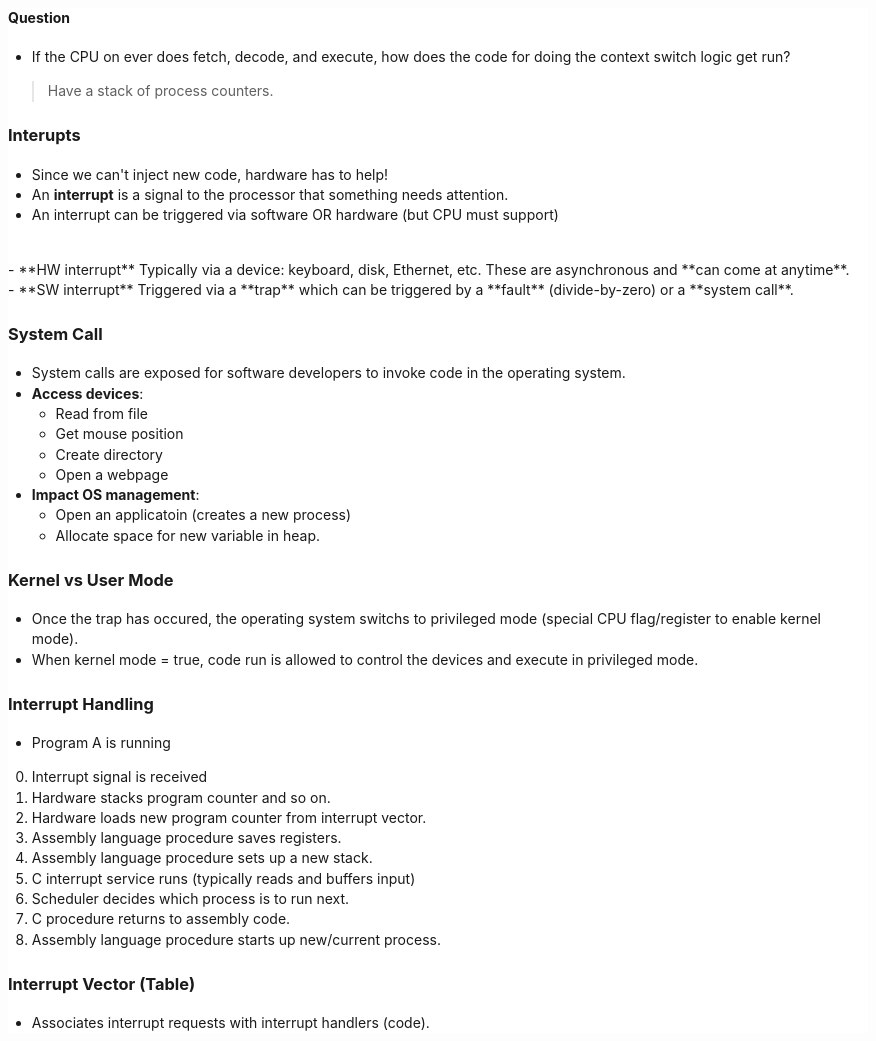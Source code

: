 #### Question
- If the CPU on ever does fetch, decode, and execute, how does the code for doing the context switch logic get run?

> Have a stack of process counters. 

### Interupts
- Since we can't inject new code, hardware has to help!
- An **interrupt** is a signal to the processor that something needs attention.
- An interrupt can be triggered via software OR hardware (but CPU must support)
<br>
- **HW interrupt** Typically via a device: keyboard, disk, Ethernet, etc. These are asynchronous and **can come at anytime**.
<br>
- **SW interrupt** Triggered via a **trap** which can be triggered by a **fault** (divide-by-zero) or a **system call**.

### System Call
- System calls are exposed for software developers to invoke code in the operating system.
- **Access devices**:
  - Read from file
  - Get mouse position
  - Create directory
  - Open a webpage
- **Impact OS management**:
  - Open an applicatoin (creates a new process)
  - Allocate space for new variable in heap.

### Kernel vs User Mode
- Once the trap has occured, the operating system switchs to privileged mode (special CPU flag/register to enable kernel mode).
- When kernel mode = true, code run is allowed to control the devices and execute in privileged mode.

### Interrupt Handling

- Program A is running
0. Interrupt signal is received
1. Hardware stacks program counter and so on.
2. Hardware loads new program counter from interrupt vector.
3. Assembly language procedure saves registers.
4. Assembly language procedure sets up a new stack.
5. C interrupt service runs (typically reads and buffers input)
6. Scheduler decides which process is to run next.
7. C procedure returns to assembly code.
8. Assembly language procedure starts up new/current process.

### Interrupt Vector (Table)
- Associates interrupt requests with interrupt handlers (code).
